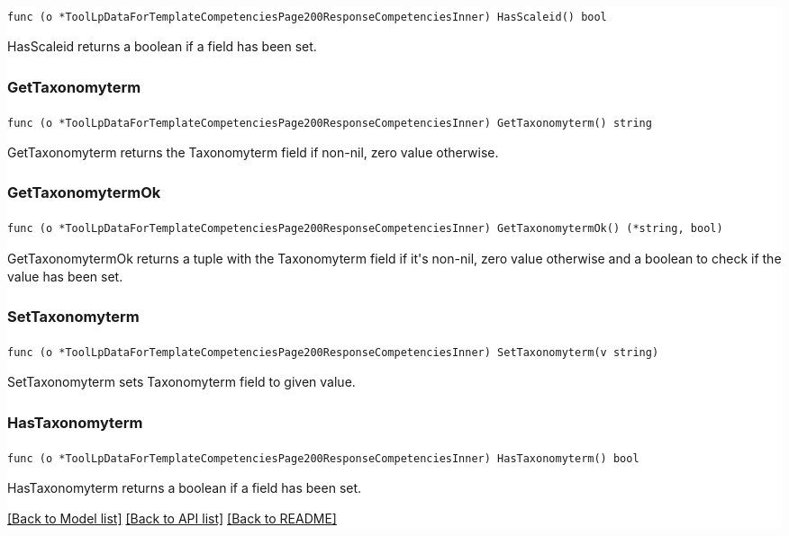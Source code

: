 `func (o *ToolLpDataForTemplateCompetenciesPage200ResponseCompetenciesInner) HasScaleid() bool`

HasScaleid returns a boolean if a field has been set.

### GetTaxonomyterm

`func (o *ToolLpDataForTemplateCompetenciesPage200ResponseCompetenciesInner) GetTaxonomyterm() string`

GetTaxonomyterm returns the Taxonomyterm field if non-nil, zero value otherwise.

### GetTaxonomytermOk

`func (o *ToolLpDataForTemplateCompetenciesPage200ResponseCompetenciesInner) GetTaxonomytermOk() (*string, bool)`

GetTaxonomytermOk returns a tuple with the Taxonomyterm field if it's non-nil, zero value otherwise
and a boolean to check if the value has been set.

### SetTaxonomyterm

`func (o *ToolLpDataForTemplateCompetenciesPage200ResponseCompetenciesInner) SetTaxonomyterm(v string)`

SetTaxonomyterm sets Taxonomyterm field to given value.

### HasTaxonomyterm

`func (o *ToolLpDataForTemplateCompetenciesPage200ResponseCompetenciesInner) HasTaxonomyterm() bool`

HasTaxonomyterm returns a boolean if a field has been set.


[[Back to Model list]](../README.md#documentation-for-models) [[Back to API list]](../README.md#documentation-for-api-endpoints) [[Back to README]](../README.md)



